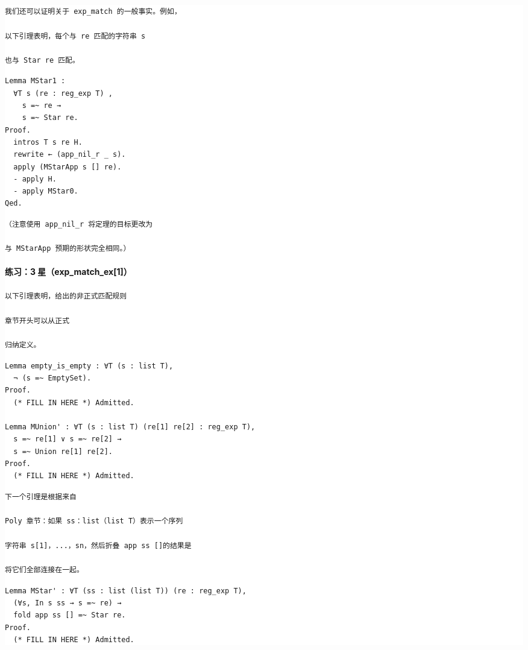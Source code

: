     我们还可以证明关于 exp_match 的一般事实。例如，

    以下引理表明，每个与 re 匹配的字符串 s

    也与 Star re 匹配。

```
Lemma MStar1 :
  ∀T s (re : reg_exp T) ,
    s =~ re →
    s =~ Star re.
Proof.
  intros T s re H.
  rewrite ← (app_nil_r _ s).
  apply (MStarApp s [] re).
  - apply H.
  - apply MStar0.
Qed.

```

    （注意使用 app_nil_r 将定理的目标更改为

    与 MStarApp 预期的形状完全相同。）

#### 练习：3 星（exp_match_ex[1]）

    以下引理表明，给出的非正式匹配规则

    章节开头可以从正式

    归纳定义。

```
Lemma empty_is_empty : ∀T (s : list T),
  ¬ (s =~ EmptySet).
Proof.
  (* FILL IN HERE *) Admitted.

Lemma MUnion' : ∀T (s : list T) (re[1] re[2] : reg_exp T),
  s =~ re[1] ∨ s =~ re[2] →
  s =~ Union re[1] re[2].
Proof.
  (* FILL IN HERE *) Admitted.

```

    下一个引理是根据来自

    Poly 章节：如果 ss：list（list T）表示一个序列

    字符串 s[1]，...，sn，然后折叠 app ss []的结果是

    将它们全部连接在一起。

```
Lemma MStar' : ∀T (ss : list (list T)) (re : reg_exp T),
  (∀s, In s ss → s =~ re) →
  fold app ss [] =~ Star re.
Proof.
  (* FILL IN HERE *) Admitted.

```
